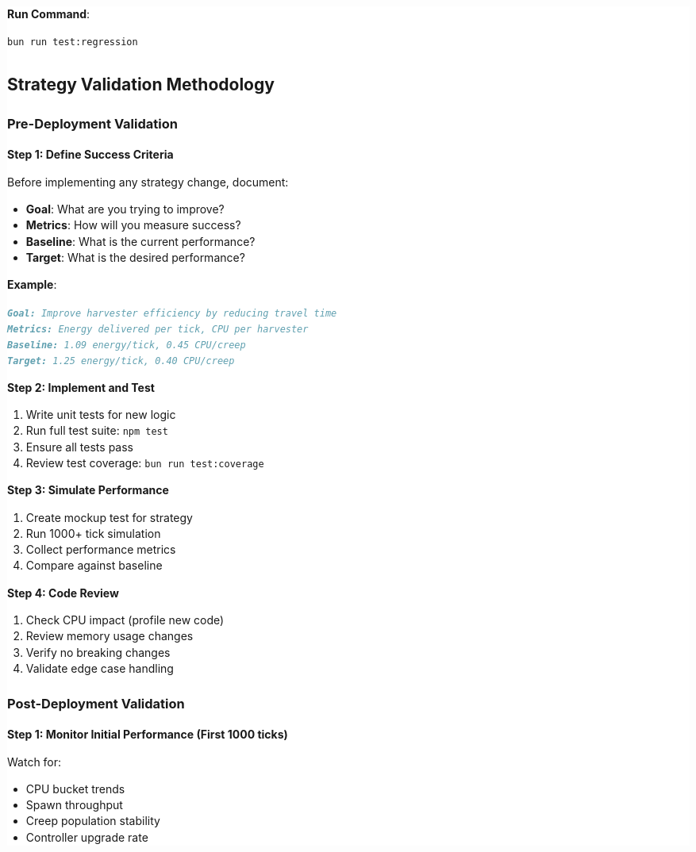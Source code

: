 **Run Command**:

```bash
bun run test:regression
```

## Strategy Validation Methodology

### Pre-Deployment Validation

**Step 1: Define Success Criteria**

Before implementing any strategy change, document:

- **Goal**: What are you trying to improve?
- **Metrics**: How will you measure success?
- **Baseline**: What is the current performance?
- **Target**: What is the desired performance?

**Example**:

```markdown
Goal: Improve harvester efficiency by reducing travel time
Metrics: Energy delivered per tick, CPU per harvester
Baseline: 1.09 energy/tick, 0.45 CPU/creep
Target: 1.25 energy/tick, 0.40 CPU/creep
```

**Step 2: Implement and Test**

1. Write unit tests for new logic
2. Run full test suite: `npm test`
3. Ensure all tests pass
4. Review test coverage: `bun run test:coverage`

**Step 3: Simulate Performance**

1. Create mockup test for strategy
2. Run 1000+ tick simulation
3. Collect performance metrics
4. Compare against baseline

**Step 4: Code Review**

1. Check CPU impact (profile new code)
2. Review memory usage changes
3. Verify no breaking changes
4. Validate edge case handling

### Post-Deployment Validation

**Step 1: Monitor Initial Performance (First 1000 ticks)**

Watch for:

- CPU bucket trends
- Spawn throughput
- Creep population stability
- Controller upgrade rate
